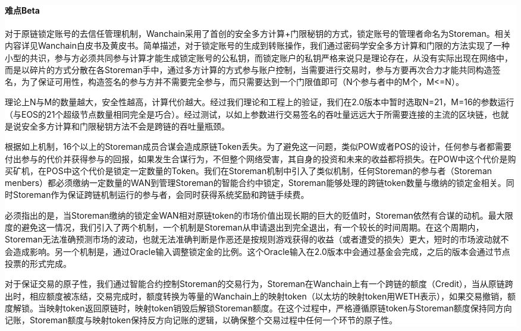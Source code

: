 #### 难点Beta

对于原链锁定账号的去信任管理机制，Wanchain采用了首创的安全多方计算+门限秘钥的方式，锁定账号的管理者命名为Storeman。相关内容详见Wanchain白皮书及黄皮书。简单描述，对于锁定账号的生成到转账操作，我们通过密码学安全多方计算和门限的方法实现了一种小型的共识，参与方必须共同参与计算才能生成锁定账号的公私钥，而锁定账户的私钥严格来说只是理论存在，从没有实际出现在网络中，而是以碎片的方式分散在各Storeman手中，通过多方计算的方式参与账户控制，当需要进行交易时，参与方要再次合力才能共同构造签名，为了保证可用性，构造签名的参与方并不需要完全参与，而只需要达到一个门限值即可（N个参与者中的M个，M<=N）。

理论上N与M的数量越大，安全性越高，计算代价越大。经过我们理论和工程上的验证，我们在2.0版本中暂时选取N=21，M=16的参数运行（与EOS的21个超级节点数量相同完全是巧合）。经过测试，以如上参数进行交易签名的吞吐量远远大于所需要连接的主流的区块链，也就是说安全多方计算和门限秘钥方法不会是跨链的吞吐量瓶颈。

根据如上机制，16个以上的Storeman成员合谋会造成原链Token丢失。为了避免这一问题，类似POW或者POS的设计，任何参与者都需要付出参与的代价并获得参与的回报，如果发生合谋行为，不但整个网络受害，其自身的投资和未来的收益都将损失。在POW中这个代价是购买矿机，在POS中这个代价是锁定一定数量的Token。我们在Storeman机制中引入了类似机制，任何Storeman的参与者（Storeman menbers）都必须缴纳一定数量的WAN到管理Storeman的智能合约中锁定，Storeman能够处理的跨链token数量与缴纳的锁定金相关。同时Storeman作为保证跨链机制运行的参与者，会同时获得系统奖励和跨链手续费。

必须指出的是，当Storeman缴纳的锁定金WAN相对原链token的市场价值出现长期的巨大的贬值时，Storeman依然有合谋的动机。最大限度的避免这一情况，我们引入了两个机制，一个机制是Storeman从申请退出到完全退出，有一个较长的时间周期。在这个周期内，Storeman无法准确预测市场的波动，也就无法准确判断是作恶还是按规则游戏获得的收益（或者遭受的损失）更大，短时的市场波动就不会造成影响。另一个机制是，通过Oracle输入调整锁定金的比例。这个Oracle输入在2.0版本中会通过基金会完成，之后的版本会通过节点投票的形式完成。

对于保证交易的原子性，我们通过智能合约控制Storeman的交易行为，Storeman在Wanchain上有一个跨链的额度（Credit），当从原链跨出时，相应额度被冻结，交易完成时，额度转换为等量的Wanchain上的映射token（以太坊的映射token用WETH表示），如果交易撤销，额度解锁。当映射token返回原链时，映射token销毁后解锁Storeman额度。在这个过程中，严格遵循原链token与Storeman额度保持同方向记账，Storeman额度与映射token保持反方向记账的逻辑，以确保整个交易过程中任何一个环节的原子性。
